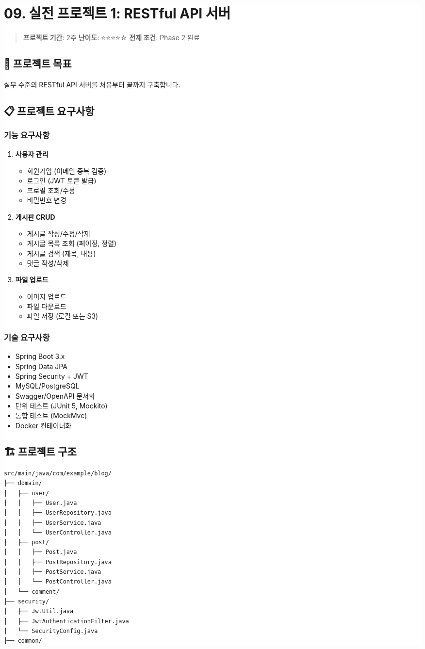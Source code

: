 # 09. 실전 프로젝트 1: RESTful API 서버

> **프로젝트 기간**: 2주
> **난이도**: ⭐⭐⭐⭐☆
> **전제 조건**: Phase 2 완료

## 🎯 프로젝트 목표

실무 수준의 RESTful API 서버를 처음부터 끝까지 구축합니다.

## 📋 프로젝트 요구사항

### 기능 요구사항

1. **사용자 관리**
   - 회원가입 (이메일 중복 검증)
   - 로그인 (JWT 토큰 발급)
   - 프로필 조회/수정
   - 비밀번호 변경

2. **게시판 CRUD**
   - 게시글 작성/수정/삭제
   - 게시글 목록 조회 (페이징, 정렬)
   - 게시글 검색 (제목, 내용)
   - 댓글 작성/삭제

3. **파일 업로드**
   - 이미지 업로드
   - 파일 다운로드
   - 파일 저장 (로컬 또는 S3)

### 기술 요구사항

- Spring Boot 3.x
- Spring Data JPA
- Spring Security + JWT
- MySQL/PostgreSQL
- Swagger/OpenAPI 문서화
- 단위 테스트 (JUnit 5, Mockito)
- 통합 테스트 (MockMvc)
- Docker 컨테이너화

## 🏗 프로젝트 구조

```
src/main/java/com/example/blog/
├── domain/
│   ├── user/
│   │   ├── User.java
│   │   ├── UserRepository.java
│   │   ├── UserService.java
│   │   └── UserController.java
│   ├── post/
│   │   ├── Post.java
│   │   ├── PostRepository.java
│   │   ├── PostService.java
│   │   └── PostController.java
│   └── comment/
├── security/
│   ├── JwtUtil.java
│   ├── JwtAuthenticationFilter.java
│   └── SecurityConfig.java
├── common/
```